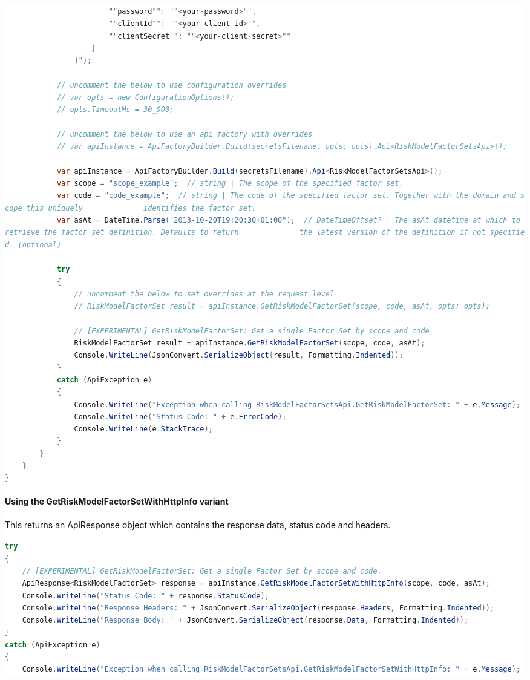 ```csharp
                        ""password"": ""<your-password>"",
                        ""clientId"": ""<your-client-id>"",
                        ""clientSecret"": ""<your-client-secret>""
                    }
                }");

            // uncomment the below to use configuration overrides
            // var opts = new ConfigurationOptions();
            // opts.TimeoutMs = 30_000;

            // uncomment the below to use an api factory with overrides
            // var apiInstance = ApiFactoryBuilder.Build(secretsFilename, opts: opts).Api<RiskModelFactorSetsApi>();

            var apiInstance = ApiFactoryBuilder.Build(secretsFilename).Api<RiskModelFactorSetsApi>();
            var scope = "scope_example";  // string | The scope of the specified factor set.
            var code = "code_example";  // string | The code of the specified factor set. Together with the domain and scope this uniquely              identifies the factor set.
            var asAt = DateTime.Parse("2013-10-20T19:20:30+01:00");  // DateTimeOffset? | The asAt datetime at which to retrieve the factor set definition. Defaults to return              the latest version of the definition if not specified. (optional) 

            try
            {
                // uncomment the below to set overrides at the request level
                // RiskModelFactorSet result = apiInstance.GetRiskModelFactorSet(scope, code, asAt, opts: opts);

                // [EXPERIMENTAL] GetRiskModelFactorSet: Get a single Factor Set by scope and code.
                RiskModelFactorSet result = apiInstance.GetRiskModelFactorSet(scope, code, asAt);
                Console.WriteLine(JsonConvert.SerializeObject(result, Formatting.Indented));
            }
            catch (ApiException e)
            {
                Console.WriteLine("Exception when calling RiskModelFactorSetsApi.GetRiskModelFactorSet: " + e.Message);
                Console.WriteLine("Status Code: " + e.ErrorCode);
                Console.WriteLine(e.StackTrace);
            }
        }
    }
}
```

#### Using the GetRiskModelFactorSetWithHttpInfo variant
This returns an ApiResponse object which contains the response data, status code and headers.

```csharp
try
{
    // [EXPERIMENTAL] GetRiskModelFactorSet: Get a single Factor Set by scope and code.
    ApiResponse<RiskModelFactorSet> response = apiInstance.GetRiskModelFactorSetWithHttpInfo(scope, code, asAt);
    Console.WriteLine("Status Code: " + response.StatusCode);
    Console.WriteLine("Response Headers: " + JsonConvert.SerializeObject(response.Headers, Formatting.Indented));
    Console.WriteLine("Response Body: " + JsonConvert.SerializeObject(response.Data, Formatting.Indented));
}
catch (ApiException e)
{
    Console.WriteLine("Exception when calling RiskModelFactorSetsApi.GetRiskModelFactorSetWithHttpInfo: " + e.Message);
```